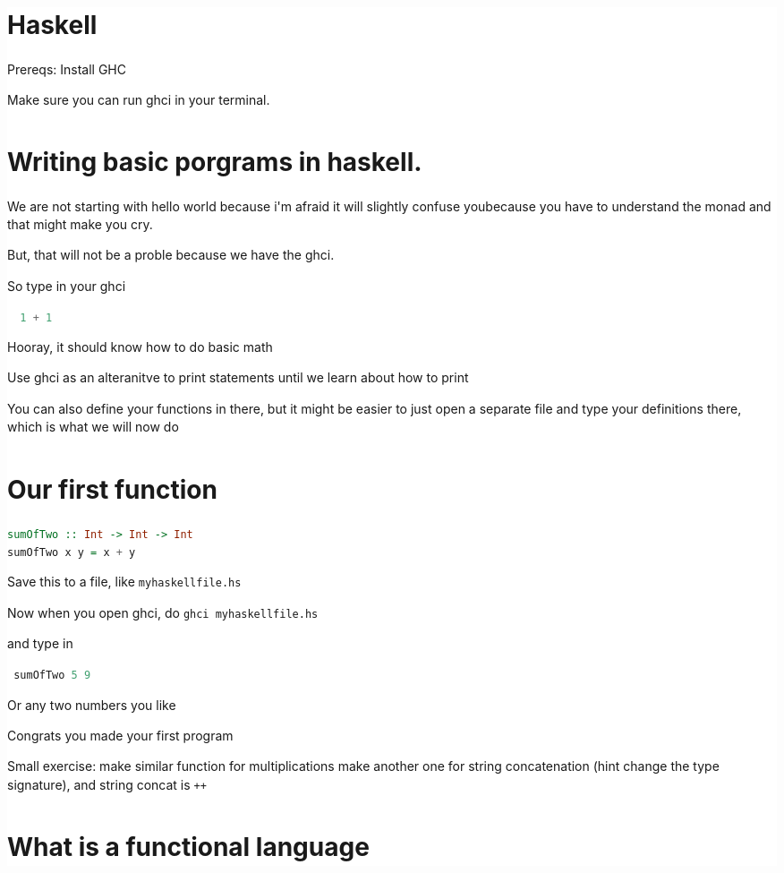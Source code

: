  
# Haskell 



Prereqs: Install GHC

Make sure you can run ghci in your terminal. 


# Writing basic porgrams in haskell. 

We are not starting with hello world because i'm afraid it will slightly confuse youbecause you have to understand the monad and that might make you cry. 


But, that will not be a proble because we have the ghci.


So type in your ghci

```haskell
  1 + 1 
```


Hooray, it should know how to do basic math

Use ghci as an alteranitve to print statements until we learn about how to print


You can also define your functions in there, but it might be easier to just open a separate file and type your definitions there, which is what we will now do

# Our first function

```haskell
sumOfTwo :: Int -> Int -> Int
sumOfTwo x y = x + y 
```

Save this to a file, like `myhaskellfile.hs` 


Now when you open ghci, do `ghci myhaskellfile.hs`

and type in
```haskell
 sumOfTwo 5 9
```

Or any two numbers you like

Congrats you made your first program


Small exercise: make similar function for multiplications
make another one for string concatenation (hint change the type signature), and string concat is `++`
  
# What is a functional language
